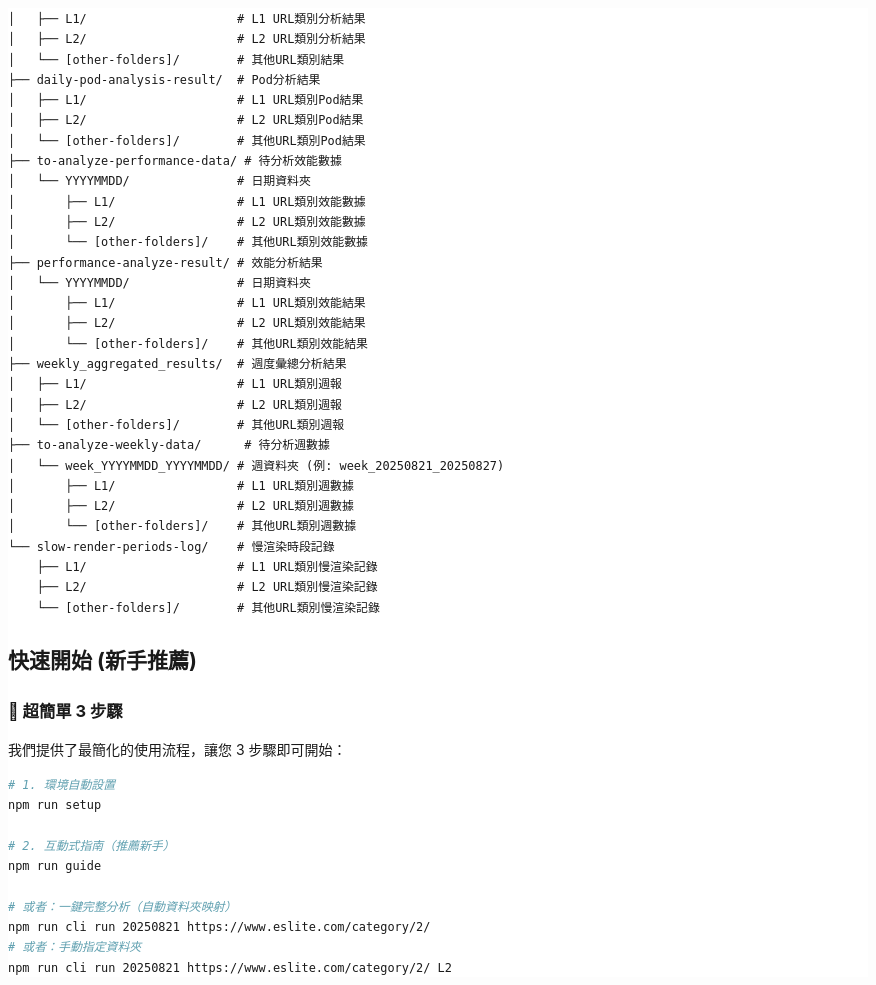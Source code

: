 ```
│   ├── L1/                     # L1 URL類別分析結果
│   ├── L2/                     # L2 URL類別分析結果
│   └── [other-folders]/        # 其他URL類別結果
├── daily-pod-analysis-result/  # Pod分析結果
│   ├── L1/                     # L1 URL類別Pod結果
│   ├── L2/                     # L2 URL類別Pod結果
│   └── [other-folders]/        # 其他URL類別Pod結果
├── to-analyze-performance-data/ # 待分析效能數據
│   └── YYYYMMDD/               # 日期資料夾
│       ├── L1/                 # L1 URL類別效能數據
│       ├── L2/                 # L2 URL類別效能數據
│       └── [other-folders]/    # 其他URL類別效能數據
├── performance-analyze-result/ # 效能分析結果
│   └── YYYYMMDD/               # 日期資料夾
│       ├── L1/                 # L1 URL類別效能結果
│       ├── L2/                 # L2 URL類別效能結果
│       └── [other-folders]/    # 其他URL類別效能結果
├── weekly_aggregated_results/  # 週度彙總分析結果
│   ├── L1/                     # L1 URL類別週報
│   ├── L2/                     # L2 URL類別週報
│   └── [other-folders]/        # 其他URL類別週報
├── to-analyze-weekly-data/      # 待分析週數據
│   └── week_YYYYMMDD_YYYYMMDD/ # 週資料夾 (例: week_20250821_20250827)
│       ├── L1/                 # L1 URL類別週數據
│       ├── L2/                 # L2 URL類別週數據
│       └── [other-folders]/    # 其他URL類別週數據
└── slow-render-periods-log/    # 慢渲染時段記錄
    ├── L1/                     # L1 URL類別慢渲染記錄
    ├── L2/                     # L2 URL類別慢渲染記錄
    └── [other-folders]/        # 其他URL類別慢渲染記錄
```

## 快速開始 (新手推薦)

### 🚀 超簡單 3 步驟

我們提供了最簡化的使用流程，讓您 3 步驟即可開始：

```bash
# 1. 環境自動設置
npm run setup

# 2. 互動式指南（推薦新手）
npm run guide

# 或者：一鍵完整分析（自動資料夾映射）
npm run cli run 20250821 https://www.eslite.com/category/2/
# 或者：手動指定資料夾
npm run cli run 20250821 https://www.eslite.com/category/2/ L2
```
